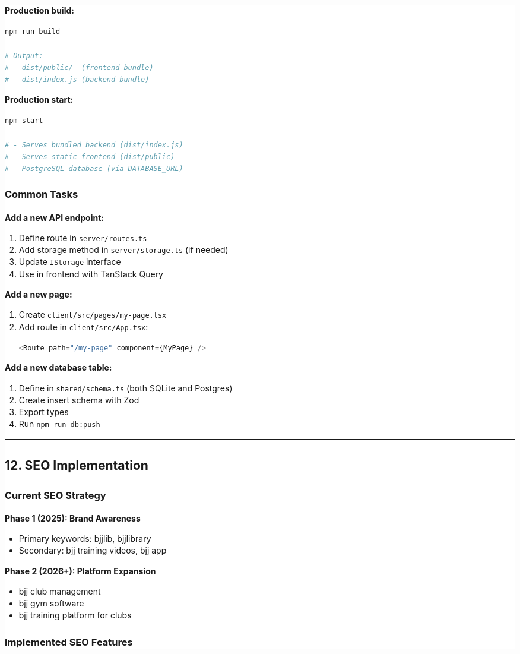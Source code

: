 **Production build:**
```bash
npm run build

# Output:
# - dist/public/  (frontend bundle)
# - dist/index.js (backend bundle)
```

**Production start:**
```bash
npm start

# - Serves bundled backend (dist/index.js)
# - Serves static frontend (dist/public)
# - PostgreSQL database (via DATABASE_URL)
```

### Common Tasks

**Add a new API endpoint:**
1. Define route in `server/routes.ts`
2. Add storage method in `server/storage.ts` (if needed)
3. Update `IStorage` interface
4. Use in frontend with TanStack Query

**Add a new page:**
1. Create `client/src/pages/my-page.tsx`
2. Add route in `client/src/App.tsx`:
   ```typescript
   <Route path="/my-page" component={MyPage} />
   ```

**Add a new database table:**
1. Define in `shared/schema.ts` (both SQLite and Postgres)
2. Create insert schema with Zod
3. Export types
4. Run `npm run db:push`

---

## 12. SEO Implementation

### Current SEO Strategy

**Phase 1 (2025): Brand Awareness**
- Primary keywords: bjjlib, bjjlibrary
- Secondary: bjj training videos, bjj app

**Phase 2 (2026+): Platform Expansion**
- bjj club management
- bjj gym software
- bjj training platform for clubs

### Implemented SEO Features
